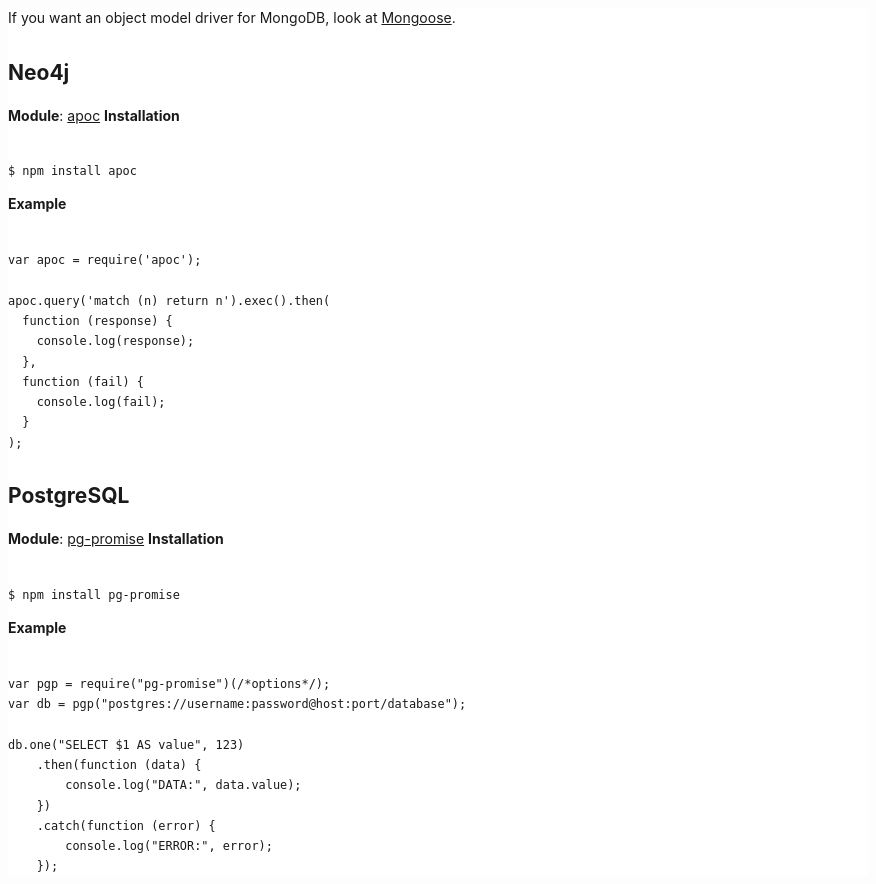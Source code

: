 If you want an object model driver for MongoDB, look at [Mongoose](https://github.com/LearnBoost/mongoose).

<a name="neo4j"></a>

## Neo4j

**Module**: [apoc](https://github.com/hacksparrow/apoc)
**Installation**

<pre><code class="language-sh" translate="no">
$ npm install apoc
</code></pre>

**Example**

<pre><code class="language-javascript" translate="no">
var apoc = require('apoc');

apoc.query('match (n) return n').exec().then(
  function (response) {
    console.log(response);
  },
  function (fail) {
    console.log(fail);
  }
);
</code></pre>

<a name="postgres"></a>

## PostgreSQL

**Module**: [pg-promise](https://github.com/vitaly-t/pg-promise)
**Installation**

<pre><code class="language-sh" translate="no">
$ npm install pg-promise
</code></pre>

**Example**

<pre><code class="language-javascript" translate="no">
var pgp = require("pg-promise")(/*options*/);
var db = pgp("postgres://username:password@host:port/database");

db.one("SELECT $1 AS value", 123)
    .then(function (data) {
        console.log("DATA:", data.value);
    })
    .catch(function (error) {
        console.log("ERROR:", error);
    });
</code></pre>

<a name="redis"></a>
